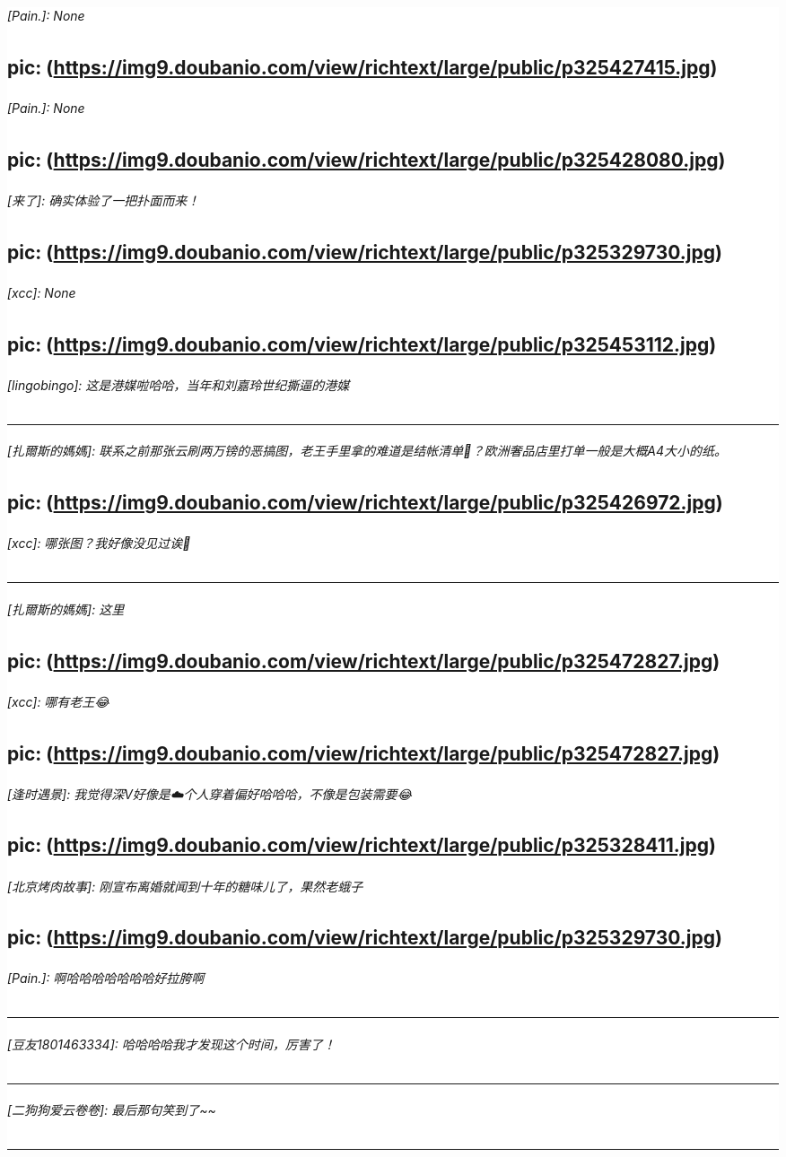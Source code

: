 ###### [Pain.]: None
pic: (https://img9.doubanio.com/view/richtext/large/public/p325427415.jpg)
---------------------------------------

###### [Pain.]: None
pic: (https://img9.doubanio.com/view/richtext/large/public/p325428080.jpg)
---------------------------------------

###### [来了]: 确实体验了一把扑面而来！
pic: (https://img9.doubanio.com/view/richtext/large/public/p325329730.jpg)
---------------------------------------

###### [xcc]: None
pic: (https://img9.doubanio.com/view/richtext/large/public/p325453112.jpg)
---------------------------------------

###### [lingobingo]: 这是港媒啦哈哈，当年和刘嘉玲世纪撕逼的港媒
---------------------------------------

###### [扎爾斯的媽媽]: 联系之前那张云刷两万镑的恶搞图，老王手里拿的难道是结帐清单🧾？欧洲奢品店里打单一般是大概A4大小的纸。
pic: (https://img9.doubanio.com/view/richtext/large/public/p325426972.jpg)
---------------------------------------

###### [xcc]: 哪张图？我好像没见过诶🤣
---------------------------------------

###### [扎爾斯的媽媽]: 这里
pic: (https://img9.doubanio.com/view/richtext/large/public/p325472827.jpg)
---------------------------------------

###### [xcc]: 哪有老王😂
pic: (https://img9.doubanio.com/view/richtext/large/public/p325472827.jpg)
---------------------------------------

###### [逢时遇景]: 我觉得深V好像是☁️个人穿着偏好哈哈哈，不像是包装需要😂
pic: (https://img9.doubanio.com/view/richtext/large/public/p325328411.jpg)
---------------------------------------

###### [北京烤肉故事]: 刚宣布离婚就闻到十年的糖味儿了，果然老蛾子
pic: (https://img9.doubanio.com/view/richtext/large/public/p325329730.jpg)
---------------------------------------

###### [Pain.]: 啊哈哈哈哈哈哈哈好拉胯啊
---------------------------------------

###### [豆友1801463334]: 哈哈哈哈我才发现这个时间，厉害了！
---------------------------------------

###### [二狗狗爱云卷卷]: 最后那句笑到了~~
---------------------------------------
